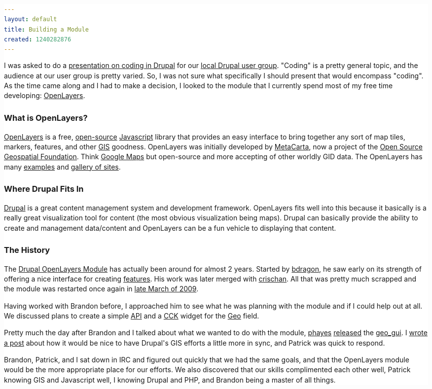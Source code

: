 ```yaml
---
layout: default
title: Building a Module
created: 1240282876
---
```


I was asked to do a [presentation on coding in Drupal](http://groups.drupal.org/node/20563) for our [local Drupal user group](http://groups.drupal.org/twin-cities).  "Coding" is a pretty general topic, and the audience at our user group is pretty varied.  So, I was not sure what specifically I should present that would encompass "coding".  As the time came along and I had to make a decision, I looked to the module that I currently spend most of my free time developing: [OpenLayers](http://drupal.org/project/openlayers).

### What is OpenLayers?

[OpenLayers](http://openlayers.org/) is a free, [open-source](http://en.wikipedia.org/wiki/Open_source) [Javascript](http://en.wikipedia.org/wiki/JavaScript) library that provides an easy interface to bring together any sort of map tiles, markers, features, and other [GIS](http://en.wikipedia.org/wiki/Geographic_information_system) goodness.  OpenLayers was initially developed by [MetaCarta](http://www.metacarta.com/), now a project of the [Open Source Geospatial Foundation](http://www.osgeo.org/).  Think [Google Maps](http://maps.google.com/) but open-source and more accepting of other worldly GID data.  The OpenLayers has many [examples](http://openlayers.org/dev/examples/) and [gallery of sites](http://gallery.openlayers.org/).

### Where Drupal Fits In

[Drupal](http://drupal.org) is a great content management system and development framework.  OpenLayers fits well into this because it basically is a really great visualization tool for content (the most obvious visualization being maps).  Drupal can basically provide the ability to create and management data/content and OpenLayers can be a fun vehicle to displaying that content.

### The History

The [Drupal OpenLayers Module](http://drupal.org/project/openlayers) has actually been around for almost 2 years.  Started by [bdragon](http://drupal.org/user/53081), he saw early on its strength of offering a nice interface for creating [features](http://en.wikipedia.org/wiki/GIS#Vector).  His work was later merged with [crischan](http://drupal.org/user/25730).  All that was pretty much scrapped and the module was restarted once again in [late March of 2009](http://drupal.org/cvs?commit=187152).

Having worked with Brandon before, I approached him to see what he was planning with the module and if I could help out at all.  We discussed plans to create a simple [API](http://en.wikipedia.org/wiki/API) and a [CCK](http://drupal.org/project/cck) widget for the [Geo](http://drupal.org/project/geo) field.

Pretty much the day after Brandon and I talked about what we wanted to do with the module, [phayes](http://drupal.org/user/47098) [released](http://groups.drupal.org/node/20468) the [geo_gui](http://drupal.org/project/geo_gui).  I [wrote a post](http://groups.drupal.org/node/20475) about how it would be nice to have Drupal's GIS efforts a little more in sync, and Patrick was quick to respond.  

Brandon, Patrick, and I sat down in IRC and figured out quickly that we had the same goals, and that the OpenLayers module would be the more appropriate place for our efforts.  We also discovered that our skills complimented each other well, Patrick knowing GIS and Javascript well, I knowing Drupal and PHP, and Brandon being a master of all things.
